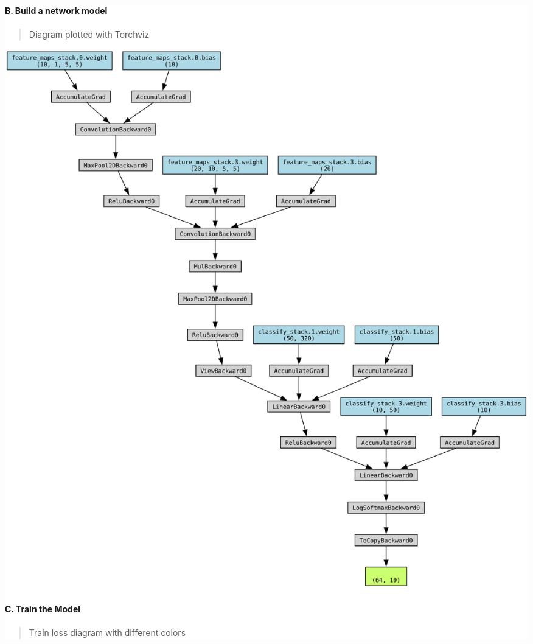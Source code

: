 #### B. Build a network model
> Diagram plotted with Torchviz

![Model Diagram](report/1B.svg)

#### C. Train the Model
> Train loss diagram with different colors

